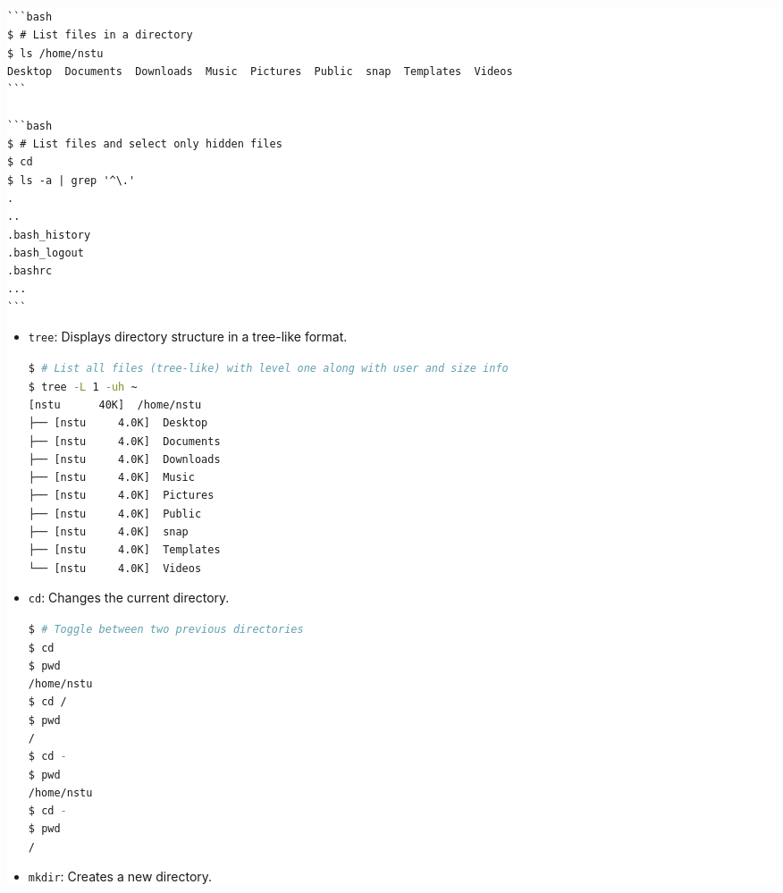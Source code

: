     ```bash
    $ # List files in a directory
    $ ls /home/nstu
    Desktop  Documents  Downloads  Music  Pictures  Public  snap  Templates  Videos
    ```

    ```bash
    $ # List files and select only hidden files
    $ cd
    $ ls -a | grep '^\.'
    .
    ..
    .bash_history
    .bash_logout
    .bashrc
    ...
    ```

- `tree`: Displays directory structure in a tree-like format.

    ```bash
    $ # List all files (tree-like) with level one along with user and size info
    $ tree -L 1 -uh ~
    [nstu      40K]  /home/nstu
    ├── [nstu     4.0K]  Desktop
    ├── [nstu     4.0K]  Documents
    ├── [nstu     4.0K]  Downloads
    ├── [nstu     4.0K]  Music
    ├── [nstu     4.0K]  Pictures
    ├── [nstu     4.0K]  Public
    ├── [nstu     4.0K]  snap
    ├── [nstu     4.0K]  Templates
    └── [nstu     4.0K]  Videos
    ```

- `cd`: Changes the current directory.

    ```bash
    $ # Toggle between two previous directories
    $ cd
    $ pwd
    /home/nstu
    $ cd /
    $ pwd
    /
    $ cd -
    $ pwd
    /home/nstu
    $ cd -
    $ pwd
    /
    ```

- `mkdir`: Creates a new directory.
